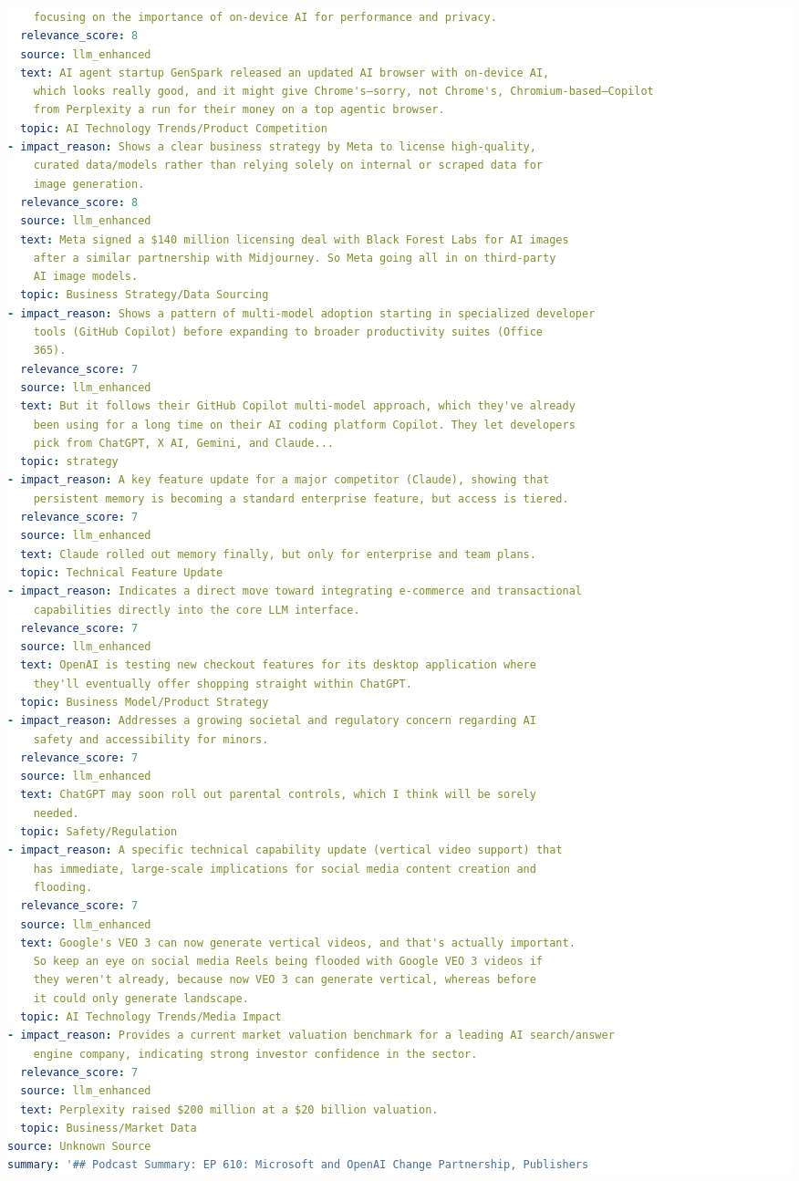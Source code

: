 ```yaml
    focusing on the importance of on-device AI for performance and privacy.
  relevance_score: 8
  source: llm_enhanced
  text: AI agent startup GenSpark released an updated AI browser with on-device AI,
    which looks really good, and it might give Chrome's—sorry, not Chrome's, Chromium-based—Copilot
    from Perplexity a run for their money on a top agentic browser.
  topic: AI Technology Trends/Product Competition
- impact_reason: Shows a clear business strategy by Meta to license high-quality,
    curated data/models rather than relying solely on internal or scraped data for
    image generation.
  relevance_score: 8
  source: llm_enhanced
  text: Meta signed a $140 million licensing deal with Black Forest Labs for AI images
    after a similar partnership with Midjourney. So Meta going all in on third-party
    AI image models.
  topic: Business Strategy/Data Sourcing
- impact_reason: Shows a pattern of multi-model adoption starting in specialized developer
    tools (GitHub Copilot) before expanding to broader productivity suites (Office
    365).
  relevance_score: 7
  source: llm_enhanced
  text: But it follows their GitHub Copilot multi-model approach, which they've already
    been using for a long time on their AI coding platform Copilot. They let developers
    pick from ChatGPT, X AI, Gemini, and Claude...
  topic: strategy
- impact_reason: A key feature update for a major competitor (Claude), showing that
    persistent memory is becoming a standard enterprise feature, but access is tiered.
  relevance_score: 7
  source: llm_enhanced
  text: Claude rolled out memory finally, but only for enterprise and team plans.
  topic: Technical Feature Update
- impact_reason: Indicates a direct move toward integrating e-commerce and transactional
    capabilities directly into the core LLM interface.
  relevance_score: 7
  source: llm_enhanced
  text: OpenAI is testing new checkout features for its desktop application where
    they'll eventually offer shopping straight within ChatGPT.
  topic: Business Model/Product Strategy
- impact_reason: Addresses a growing societal and regulatory concern regarding AI
    safety and accessibility for minors.
  relevance_score: 7
  source: llm_enhanced
  text: ChatGPT may soon roll out parental controls, which I think will be sorely
    needed.
  topic: Safety/Regulation
- impact_reason: A specific technical capability update (vertical video support) that
    has immediate, large-scale implications for social media content creation and
    flooding.
  relevance_score: 7
  source: llm_enhanced
  text: Google's VEO 3 can now generate vertical videos, and that's actually important.
    So keep an eye on social media Reels being flooded with Google VEO 3 videos if
    they weren't already, because now VEO 3 can generate vertical, whereas before
    it could only generate landscape.
  topic: AI Technology Trends/Media Impact
- impact_reason: Provides a current market valuation benchmark for a leading AI search/answer
    engine company, indicating strong investor confidence in the sector.
  relevance_score: 7
  source: llm_enhanced
  text: Perplexity raised $200 million at a $20 billion valuation.
  topic: Business/Market Data
source: Unknown Source
summary: '## Podcast Summary: EP 610: Microsoft and OpenAI Change Partnership, Publishers
```